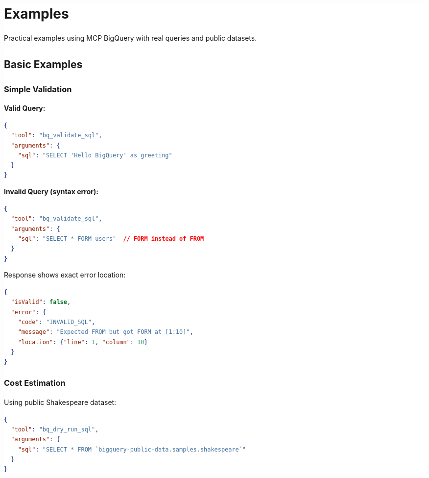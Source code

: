 # Examples

Practical examples using MCP BigQuery with real queries and public datasets.

## Basic Examples

### Simple Validation

**Valid Query:**
```json
{
  "tool": "bq_validate_sql",
  "arguments": {
    "sql": "SELECT 'Hello BigQuery' as greeting"
  }
}
```

**Invalid Query (syntax error):**
```json
{
  "tool": "bq_validate_sql",
  "arguments": {
    "sql": "SELECT * FORM users"  // FORM instead of FROM
  }
}
```

Response shows exact error location:
```json
{
  "isValid": false,
  "error": {
    "code": "INVALID_SQL",
    "message": "Expected FROM but got FORM at [1:10]",
    "location": {"line": 1, "column": 10}
  }
}
```

### Cost Estimation

Using public Shakespeare dataset:

```json
{
  "tool": "bq_dry_run_sql",
  "arguments": {
    "sql": "SELECT * FROM `bigquery-public-data.samples.shakespeare`"
  }
}
```

